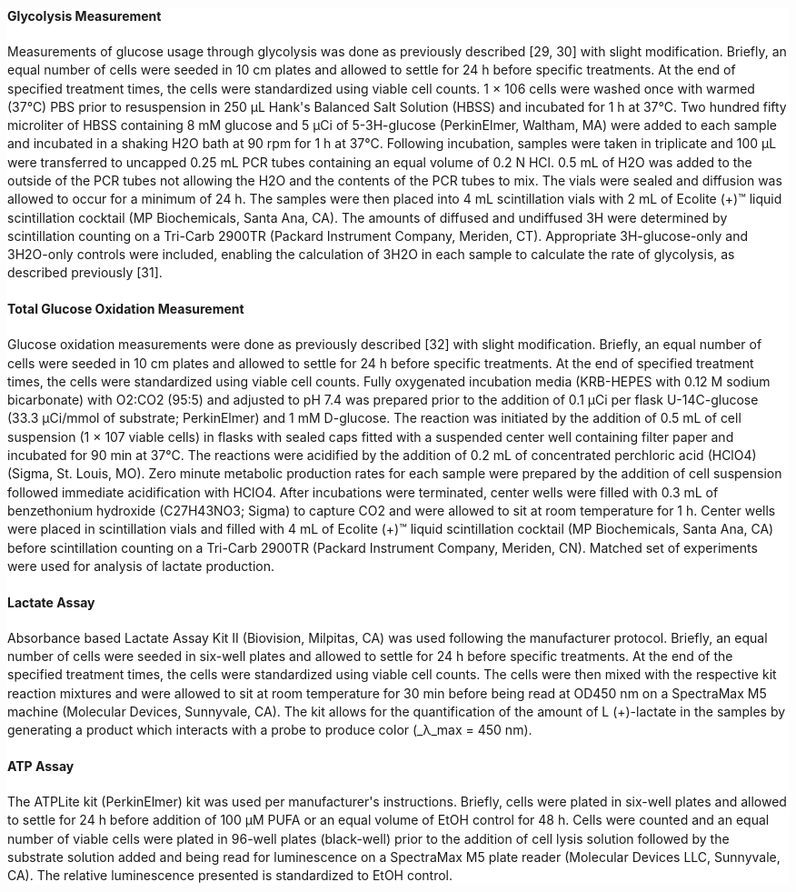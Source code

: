 #### Glycolysis Measurement

Measurements of glucose usage through glycolysis was done as previously described [29, 30] with slight modification. Briefly, an equal number of cells were seeded in 10 cm plates and allowed to settle for 24 h before specific treatments. At the end of specified treatment times, the cells were standardized using viable cell counts. 1 × 106 cells were washed once with warmed (37°C) PBS prior to resuspension in 250 µL Hank's Balanced Salt Solution (HBSS) and incubated for 1 h at 37°C. Two hundred fifty microliter of HBSS containing 8 mM glucose and 5 µCi of 5-3H-glucose (PerkinElmer, Waltham, MA) were added to each sample and incubated in a shaking H2O bath at 90 rpm for 1 h at 37°C. Following incubation, samples were taken in triplicate and 100 µL were transferred to uncapped 0.25 mL PCR tubes containing an equal volume of 0.2 N HCl. 0.5 mL of H2O was added to the outside of the PCR tubes not allowing the H2O and the contents of the PCR tubes to mix. The vials were sealed and diffusion was allowed to occur for a minimum of 24 h. The samples were then placed into 4 mL scintillation vials with 2 mL of Ecolite (+)™ liquid scintillation cocktail (MP Biochemicals, Santa Ana, CA). The amounts of diffused and undiffused 3H were determined by scintillation counting on a Tri-Carb 2900TR (Packard Instrument Company, Meriden, CT). Appropriate 3H-glucose-only and 3H2O-only controls were included, enabling the calculation of 3H2O in each sample to calculate the rate of glycolysis, as described previously [31].

#### Total Glucose Oxidation Measurement

Glucose oxidation measurements were done as previously described [32] with slight modification. Briefly, an equal number of cells were seeded in 10 cm plates and allowed to settle for 24 h before specific treatments. At the end of specified treatment times, the cells were standardized using viable cell counts. Fully oxygenated incubation media (KRB-HEPES with 0.12 M sodium bicarbonate) with O2:CO2 (95:5) and adjusted to pH 7.4 was prepared prior to the addition of 0.1 µCi per flask U-14C-glucose (33.3 µCi/mmol of substrate; PerkinElmer) and 1 mM D-glucose. The reaction was initiated by the addition of 0.5 mL of cell suspension (1 × 107 viable cells) in flasks with sealed caps fitted with a suspended center well containing filter paper and incubated for 90 min at 37°C. The reactions were acidified by the addition of 0.2 mL of concentrated perchloric acid (HClO4) (Sigma, St. Louis, MO). Zero minute metabolic production rates for each sample were prepared by the addition of cell suspension followed immediate acidification with HClO4. After incubations were terminated, center wells were filled with 0.3 mL of benzethonium hydroxide (C27H43NO3; Sigma) to capture CO2 and were allowed to sit at room temperature for 1 h. Center wells were placed in scintillation vials and filled with 4 mL of Ecolite (+)™ liquid scintillation cocktail (MP Biochemicals, Santa Ana, CA) before scintillation counting on a Tri-Carb 2900TR (Packard Instrument Company, Meriden, CN). Matched set of experiments were used for analysis of lactate production.

#### Lactate Assay

Absorbance based Lactate Assay Kit II (Biovision, Milpitas, CA) was used following the manufacturer protocol. Briefly, an equal number of cells were seeded in six-well plates and allowed to settle for 24 h before specific treatments. At the end of the specified treatment times, the cells were standardized using viable cell counts. The cells were then mixed with the respective kit reaction mixtures and were allowed to sit at room temperature for 30 min before being read at OD450 nm on a SpectraMax M5 machine (Molecular Devices, Sunnyvale, CA). The kit allows for the quantification of the amount of L (+)-lactate in the samples by generating a product which interacts with a probe to produce color (_λ_max = 450 nm).

#### ATP Assay

The ATPLite kit (PerkinElmer) kit was used per manufacturer's instructions. Briefly, cells were plated in six-well plates and allowed to settle for 24 h before addition of 100 µM PUFA or an equal volume of EtOH control for 48 h. Cells were counted and an equal number of viable cells were plated in 96-well plates (black-well) prior to the addition of cell lysis solution followed by the substrate solution added and being read for luminescence on a SpectraMax M5 plate reader (Molecular Devices LLC, Sunnyvale, CA). The relative luminescence presented is standardized to EtOH control.
